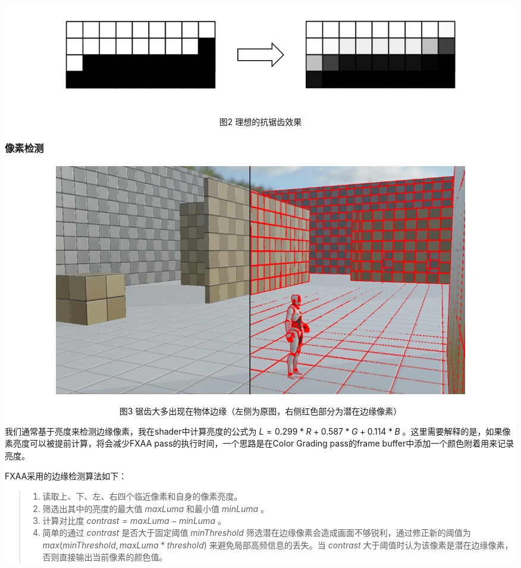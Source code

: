 <center><img style="max-width: 80%;" src="blogs/fxaa/aa_result.png"></center>

<center><p>图2 理想的抗锯齿效果</p></center>

### 像素检测

<center><img style="max-width: 80%;" src="blogs/fxaa/pixel_detective.png"></center>

<center><p>图3 锯齿大多出现在物体边缘（左侧为原图，右侧红色部分为潜在边缘像素）</p></center>

我们通常基于亮度来检测边缘像素，我在shader中计算亮度的公式为 $L = 0.299 * R + 0.587 * G + 0.114 * B$ 。这里需要解释的是，如果像素亮度可以被提前计算，将会减少FXAA pass的执行时间，一个思路是在Color Grading pass的frame buffer中添加一个颜色附着用来记录亮度。

FXAA采用的边缘检测算法如下：

> 1. 读取上、下、左、右四个临近像素和自身的像素亮度。
> 2. 筛选出其中的亮度的最大值 $maxLuma$ 和最小值 $minLuma$ 。
> 3. 计算对比度 $contrast = maxLuma - minLuma$ 。
> 4. 简单的通过 $contrast$ 是否大于固定阈值 $minThreshold$ 筛选潜在边缘像素会造成画面不够锐利，通过修正新的阈值为 $max(minThreshold, maxLuma * threshold)$ 来避免局部高频信息的丢失。当 $contrast$ 大于阈值时认为该像素是潜在边缘像素，否则直接输出当前像素的颜色值。
